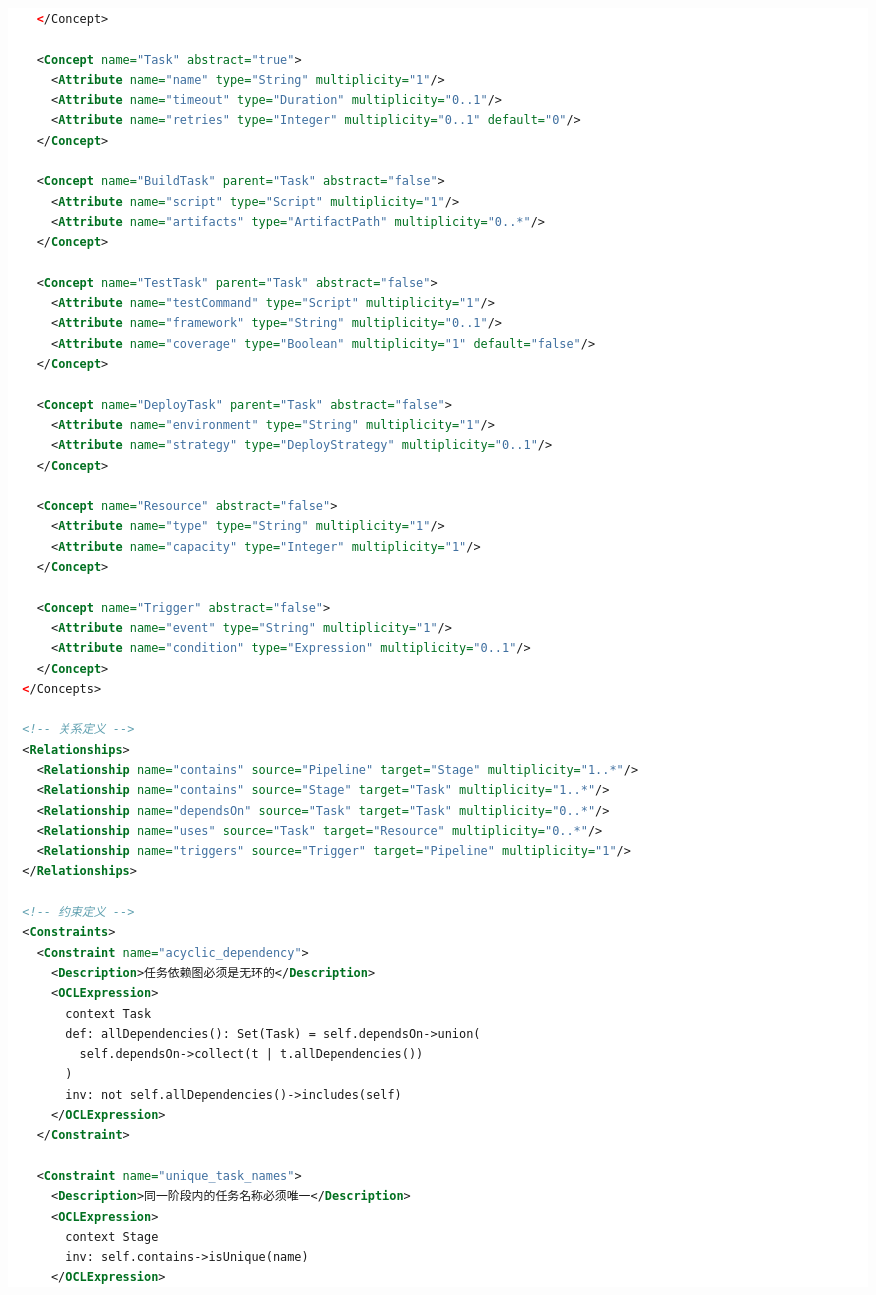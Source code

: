 ```xml
    </Concept>
    
    <Concept name="Task" abstract="true">
      <Attribute name="name" type="String" multiplicity="1"/>
      <Attribute name="timeout" type="Duration" multiplicity="0..1"/>
      <Attribute name="retries" type="Integer" multiplicity="0..1" default="0"/>
    </Concept>
    
    <Concept name="BuildTask" parent="Task" abstract="false">
      <Attribute name="script" type="Script" multiplicity="1"/>
      <Attribute name="artifacts" type="ArtifactPath" multiplicity="0..*"/>
    </Concept>
    
    <Concept name="TestTask" parent="Task" abstract="false">
      <Attribute name="testCommand" type="Script" multiplicity="1"/>
      <Attribute name="framework" type="String" multiplicity="0..1"/>
      <Attribute name="coverage" type="Boolean" multiplicity="1" default="false"/>
    </Concept>
    
    <Concept name="DeployTask" parent="Task" abstract="false">
      <Attribute name="environment" type="String" multiplicity="1"/>
      <Attribute name="strategy" type="DeployStrategy" multiplicity="0..1"/>
    </Concept>
    
    <Concept name="Resource" abstract="false">
      <Attribute name="type" type="String" multiplicity="1"/>
      <Attribute name="capacity" type="Integer" multiplicity="1"/>
    </Concept>
    
    <Concept name="Trigger" abstract="false">
      <Attribute name="event" type="String" multiplicity="1"/>
      <Attribute name="condition" type="Expression" multiplicity="0..1"/>
    </Concept>
  </Concepts>
  
  <!-- 关系定义 -->
  <Relationships>
    <Relationship name="contains" source="Pipeline" target="Stage" multiplicity="1..*"/>
    <Relationship name="contains" source="Stage" target="Task" multiplicity="1..*"/>
    <Relationship name="dependsOn" source="Task" target="Task" multiplicity="0..*"/>
    <Relationship name="uses" source="Task" target="Resource" multiplicity="0..*"/>
    <Relationship name="triggers" source="Trigger" target="Pipeline" multiplicity="1"/>
  </Relationships>
  
  <!-- 约束定义 -->
  <Constraints>
    <Constraint name="acyclic_dependency">
      <Description>任务依赖图必须是无环的</Description>
      <OCLExpression>
        context Task
        def: allDependencies(): Set(Task) = self.dependsOn->union(
          self.dependsOn->collect(t | t.allDependencies())
        )
        inv: not self.allDependencies()->includes(self)
      </OCLExpression>
    </Constraint>
    
    <Constraint name="unique_task_names">
      <Description>同一阶段内的任务名称必须唯一</Description>
      <OCLExpression>
        context Stage
        inv: self.contains->isUnique(name)
      </OCLExpression>
```